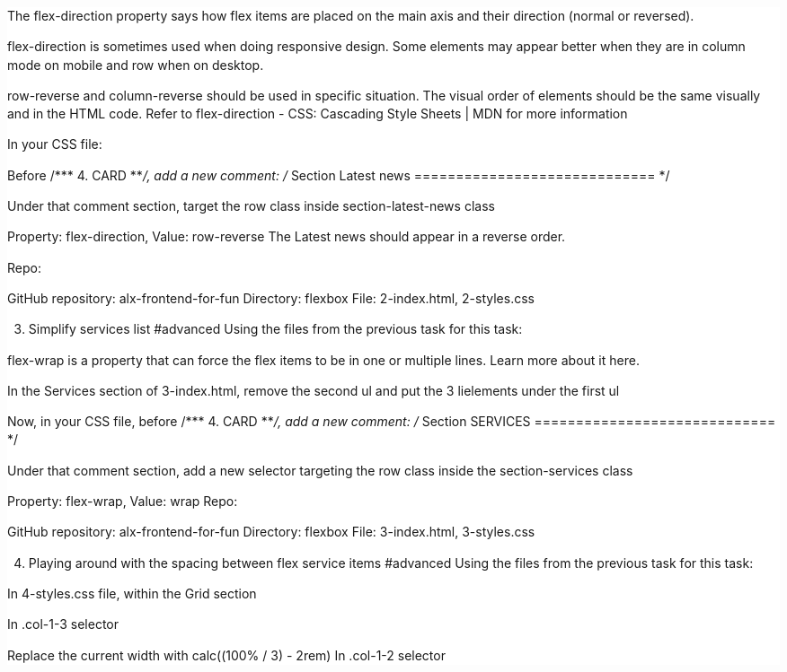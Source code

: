 The flex-direction property says how flex items are placed on the main axis and their direction (normal or reversed).

flex-direction is sometimes used when doing responsive design. Some elements may appear better when they are in column mode on mobile and row when on desktop.

row-reverse and column-reverse should be used in specific situation. The visual order of elements should be the same visually and in the HTML code. Refer to flex-direction - CSS: Cascading Style Sheets | MDN for more information

In your CSS file:

Before /*** 4. CARD ***/, add a new comment: /* Section Latest news ============================= */

Under that comment section, target the row class inside section-latest-news class

Property: flex-direction, Value: row-reverse
The Latest news should appear in a reverse order.

Repo:

GitHub repository: alx-frontend-for-fun
Directory: flexbox
File: 2-index.html, 2-styles.css
 
3. Simplify services list
#advanced
Using the files from the previous task for this task:

flex-wrap is a property that can force the flex items to be in one or multiple lines. Learn more about it here.

In the Services section of 3-index.html, remove the second ul and put the 3 lielements under the first ul

Now, in your CSS file, before /*** 4. CARD ***/, add a new comment: /* Section SERVICES ============================= */

Under that comment section, add a new selector targeting the row class inside the section-services class

Property: flex-wrap, Value: wrap
Repo:

GitHub repository: alx-frontend-for-fun
Directory: flexbox
File: 3-index.html, 3-styles.css
 
4. Playing around with the spacing between flex service items
#advanced
Using the files from the previous task for this task:

In 4-styles.css file, within the Grid section

In .col-1-3 selector

Replace the current width with calc((100% / 3) - 2rem)
In .col-1-2 selector
